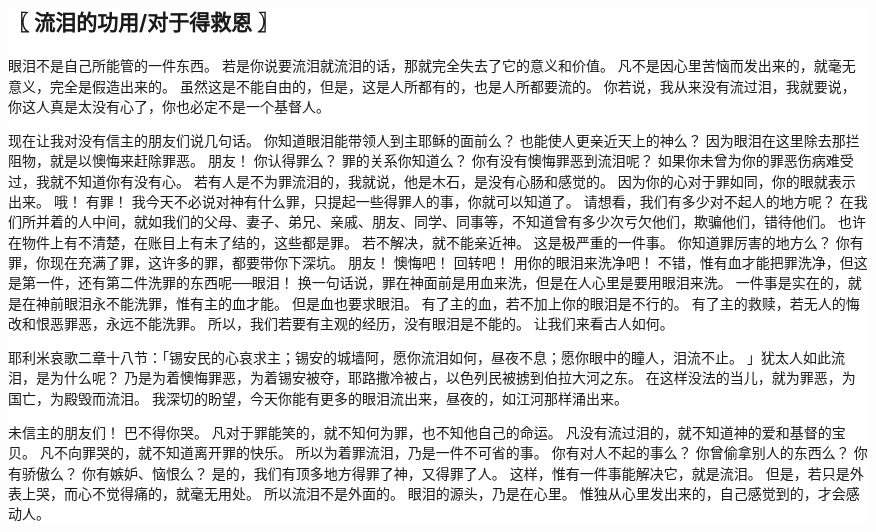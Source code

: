 ## 〖 流泪的功用/对于得救恩 〗

眼泪不是自己所能管的一件东西。
若是你说要流泪就流泪的话，那就完全失去了它的意义和价值。
凡不是因心里苦恼而发出来的，就毫无意义，完全是假造出来的。
虽然这是不能自由的，但是，这是人所都有的，也是人所都要流的。
你若说，我从来没有流过泪，我就要说，你这人真是太没有心了，你也必定不是一个基督人。

现在让我对没有信主的朋友们说几句话。
你知道眼泪能带领人到主耶稣的面前么？
也能使人更亲近天上的神么？
因为眼泪在这里除去那拦阻物，就是以懊悔来赶除罪恶。
朋友！
你认得罪么？
罪的关系你知道么？
你有没有懊悔罪恶到流泪呢？
如果你未曾为你的罪恶伤病难受过，我就不知道你有没有心。
若有人是不为罪流泪的，我就说，他是木石，是没有心肠和感觉的。
因为你的心对于罪如同，你的眼就表示出来。
哦！
有罪！
我今天不必说对神有什么罪，只提起一些得罪人的事，你就可以知道了。
请想看，我们有多少对不起人的地方呢？
在我们所并着的人中间，就如我们的父母、妻子、弟兄、亲戚、朋友、同学、同事等，不知道曾有多少次亏欠他们，欺骗他们，错待他们。
也许在物件上有不清楚，在账目上有未了结的，这些都是罪。
若不解决，就不能亲近神。
这是极严重的一件事。
你知道罪厉害的地方么？
你有罪，你现在充满了罪，这许多的罪，都要带你下深坑。
朋友！
懊悔吧！
回转吧！
用你的眼泪来洗净吧！
不错，惟有血才能把罪洗净，但这是第一件，还有第二件洗罪的东西呢──眼泪！
换一句话说，罪在神面前是用血来洗，但是在人心里是要用眼泪来洗。
一件事是实在的，就是在神前眼泪永不能洗罪，惟有主的血才能。
但是血也要求眼泪。
有了主的血，若不加上你的眼泪是不行的。
有了主的救赎，若无人的悔改和恨恶罪恶，永远不能洗罪。
所以，我们若要有主观的经历，没有眼泪是不能的。
让我们来看古人如何。

耶利米哀歌二章十八节：「锡安民的心哀求主；锡安的城墙阿，愿你流泪如何，昼夜不息；愿你眼中的瞳人，泪流不止。
」犹太人如此流泪，是为什么呢？
乃是为着懊悔罪恶，为着锡安被夺，耶路撒冷被占，以色列民被掳到伯拉大河之东。
在这样没法的当儿，就为罪恶，为国亡，为殿毁而流泪。
我深切的盼望，今天你能有更多的眼泪流出来，昼夜的，如江河那样涌出来。

未信主的朋友们！
巴不得你哭。
凡对于罪能笑的，就不知何为罪，也不知他自己的命运。
凡没有流过泪的，就不知道神的爱和基督的宝贝。
凡不向罪哭的，就不知道离开罪的快乐。
所以为着罪流泪，乃是一件不可省的事。
你有对人不起的事么？
你曾偷拿别人的东西么？
你有骄傲么？
你有嫉妒、恼恨么？
是的，我们有顶多地方得罪了神，又得罪了人。
这样，惟有一件事能解决它，就是流泪。
但是，若只是外表上哭，而心不觉得痛的，就毫无用处。
所以流泪不是外面的。
眼泪的源头，乃是在心里。
惟独从心里发出来的，自己感觉到的，才会感动人。

